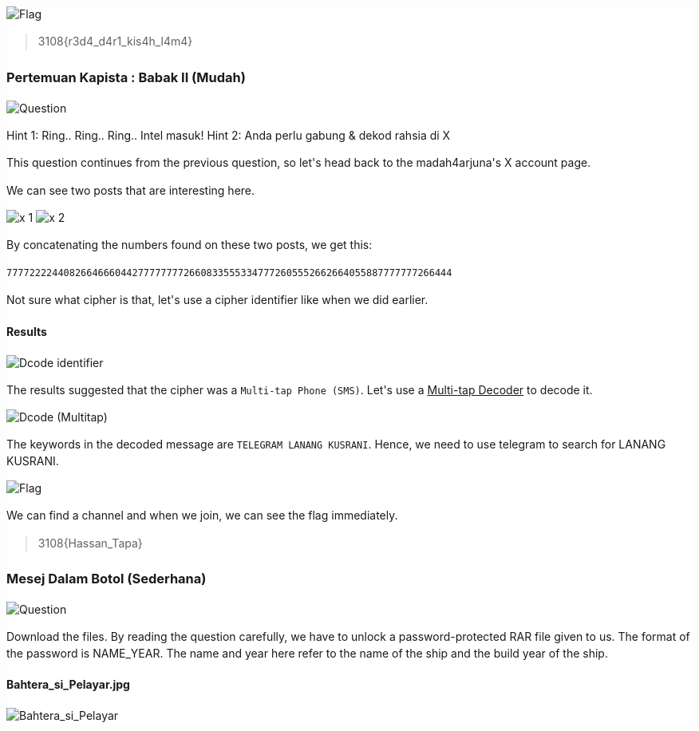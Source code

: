 ![Flag](https://github.com/ivanloh1216/CTF-Writeup/assets/58873811/f47e0635-dd12-4f62-b0e7-1899215b5a2f)

> 3108{r3d4_d4r1_kis4h_l4m4}

### Pertemuan Kapista : Babak II (Mudah)
![Question](https://github.com/ivanloh1216/CTF-Writeup/assets/58873811/5c7ba655-b848-4446-9d07-3e807741e7b9)

Hint 1: Ring.. Ring.. Ring.. Intel masuk!
Hint 2: Anda perlu gabung & dekod rahsia di X

This question continues from the previous question, so let's head back to the madah4arjuna's X account page.

We can see two posts that are interesting here.

![x 1](https://github.com/ivanloh1216/CTF-Writeup/assets/58873811/1a1a1fd1-ad1d-40ca-8a3e-2209ea342bee)
![x 2](https://github.com/ivanloh1216/CTF-Writeup/assets/58873811/7ada1951-36f6-4673-9d7d-19ea2fac8ee8)

By concatenating the numbers found on these two posts, we get this:
```
777722224408266466604427777777726608335553347772605552662664055887777777266444
```
Not sure what cipher is that, let's use a cipher identifier like when we did earlier. 

#### Results

![Dcode identifier](https://github.com/ivanloh1216/CTF-Writeup/assets/58873811/47b9a839-b93f-4e5a-98b8-1c889ea0e228)

The results suggested that the cipher was a `Multi-tap Phone (SMS)`. Let's use a [Multi-tap Decoder](https://www.dcode.fr/multitap-abc-cipher) to decode it.

![Dcode (Multitap)](https://github.com/ivanloh1216/CTF-Writeup/assets/58873811/85177717-1e86-4681-abe7-c15e749030e4)

The keywords in the decoded message are `TELEGRAM LANANG KUSRANI`. Hence, we need to use telegram to search for LANANG KUSRANI.

![Flag](https://github.com/ivanloh1216/CTF-Writeup/assets/58873811/aa899545-70fb-459f-9f38-a4f83a5a8b65)

We can find a channel and when we join, we can see the flag immediately.

> 3108{Hassan_Tapa}

### Mesej Dalam Botol (Sederhana)
![Question](https://github.com/ivanloh1216/CTF-Writeup/assets/58873811/df4f37c3-75aa-438c-aa8e-a4ff58323caf)

Download the files. By reading the question carefully, we have to unlock a password-protected RAR file given to us. The format of the password is NAME_YEAR. The name and year here refer to the name of the ship and the build year of the ship.

#### Bahtera_si_Pelayar.jpg

![Bahtera_si_Pelayar](https://github.com/ivanloh1216/CTF-Writeup/assets/58873811/6e0bdb4f-8879-47d4-911c-e0bd76f277d6)
